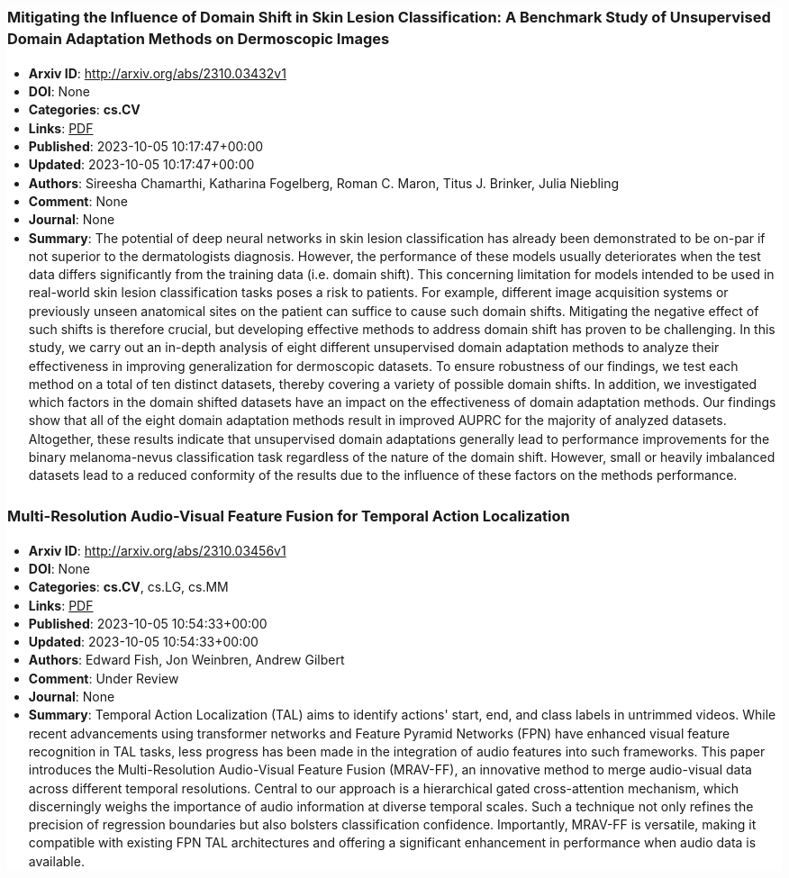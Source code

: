 

### Mitigating the Influence of Domain Shift in Skin Lesion Classification: A Benchmark Study of Unsupervised Domain Adaptation Methods on Dermoscopic Images
- **Arxiv ID**: http://arxiv.org/abs/2310.03432v1
- **DOI**: None
- **Categories**: **cs.CV**
- **Links**: [PDF](http://arxiv.org/pdf/2310.03432v1)
- **Published**: 2023-10-05 10:17:47+00:00
- **Updated**: 2023-10-05 10:17:47+00:00
- **Authors**: Sireesha Chamarthi, Katharina Fogelberg, Roman C. Maron, Titus J. Brinker, Julia Niebling
- **Comment**: None
- **Journal**: None
- **Summary**: The potential of deep neural networks in skin lesion classification has already been demonstrated to be on-par if not superior to the dermatologists diagnosis. However, the performance of these models usually deteriorates when the test data differs significantly from the training data (i.e. domain shift). This concerning limitation for models intended to be used in real-world skin lesion classification tasks poses a risk to patients. For example, different image acquisition systems or previously unseen anatomical sites on the patient can suffice to cause such domain shifts. Mitigating the negative effect of such shifts is therefore crucial, but developing effective methods to address domain shift has proven to be challenging. In this study, we carry out an in-depth analysis of eight different unsupervised domain adaptation methods to analyze their effectiveness in improving generalization for dermoscopic datasets. To ensure robustness of our findings, we test each method on a total of ten distinct datasets, thereby covering a variety of possible domain shifts. In addition, we investigated which factors in the domain shifted datasets have an impact on the effectiveness of domain adaptation methods. Our findings show that all of the eight domain adaptation methods result in improved AUPRC for the majority of analyzed datasets. Altogether, these results indicate that unsupervised domain adaptations generally lead to performance improvements for the binary melanoma-nevus classification task regardless of the nature of the domain shift. However, small or heavily imbalanced datasets lead to a reduced conformity of the results due to the influence of these factors on the methods performance.



### Multi-Resolution Audio-Visual Feature Fusion for Temporal Action Localization
- **Arxiv ID**: http://arxiv.org/abs/2310.03456v1
- **DOI**: None
- **Categories**: **cs.CV**, cs.LG, cs.MM
- **Links**: [PDF](http://arxiv.org/pdf/2310.03456v1)
- **Published**: 2023-10-05 10:54:33+00:00
- **Updated**: 2023-10-05 10:54:33+00:00
- **Authors**: Edward Fish, Jon Weinbren, Andrew Gilbert
- **Comment**: Under Review
- **Journal**: None
- **Summary**: Temporal Action Localization (TAL) aims to identify actions' start, end, and class labels in untrimmed videos. While recent advancements using transformer networks and Feature Pyramid Networks (FPN) have enhanced visual feature recognition in TAL tasks, less progress has been made in the integration of audio features into such frameworks. This paper introduces the Multi-Resolution Audio-Visual Feature Fusion (MRAV-FF), an innovative method to merge audio-visual data across different temporal resolutions. Central to our approach is a hierarchical gated cross-attention mechanism, which discerningly weighs the importance of audio information at diverse temporal scales. Such a technique not only refines the precision of regression boundaries but also bolsters classification confidence. Importantly, MRAV-FF is versatile, making it compatible with existing FPN TAL architectures and offering a significant enhancement in performance when audio data is available.
